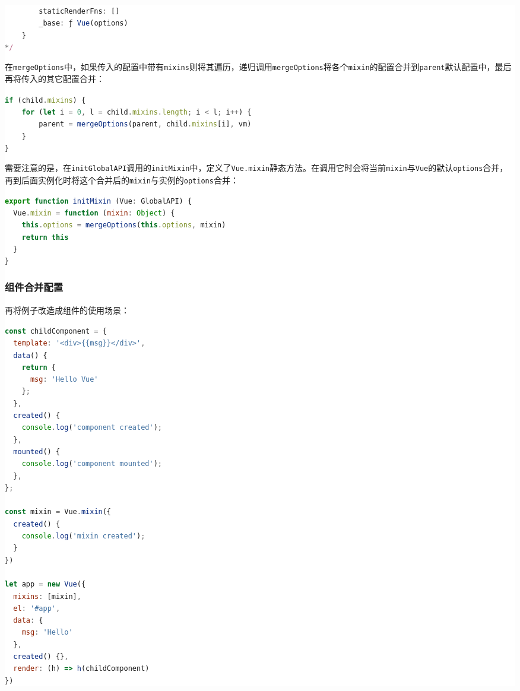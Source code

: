 ```js
        staticRenderFns: []
        _base: ƒ Vue(options)
	}
*/
```

在`mergeOptions`中，如果传入的配置中带有`mixins`则将其遍历，递归调用`mergeOptions`将各个`mixin`的配置合并到`parent`默认配置中，最后再将传入的其它配置合并：

```js
if (child.mixins) {
    for (let i = 0, l = child.mixins.length; i < l; i++) {
        parent = mergeOptions(parent, child.mixins[i], vm)
    }
}
```

需要注意的是，在`initGlobalAPI`调用的`initMixin`中，定义了`Vue.mixin`静态方法。在调用它时会将当前`mixin`与`Vue`的默认`options`合并，再到后面实例化时将这个合并后的`mixin`与实例的`options`合并：

```js
export function initMixin (Vue: GlobalAPI) {
  Vue.mixin = function (mixin: Object) {
    this.options = mergeOptions(this.options, mixin)
    return this
  }
}
```

### 组件合并配置

再将例子改造成组件的使用场景：

```js
const childComponent = {
  template: '<div>{{msg}}</div>',
  data() {
    return {
      msg: 'Hello Vue'
    };
  },
  created() {
    console.log('component created');
  },
  mounted() {
    console.log('component mounted');
  },
};

const mixin = Vue.mixin({
  created() {
    console.log('mixin created');
  }
})

let app = new Vue({
  mixins: [mixin],
  el: '#app',
  data: {
    msg: 'Hello'
  },
  created() {},
  render: (h) => h(childComponent)
})
```
